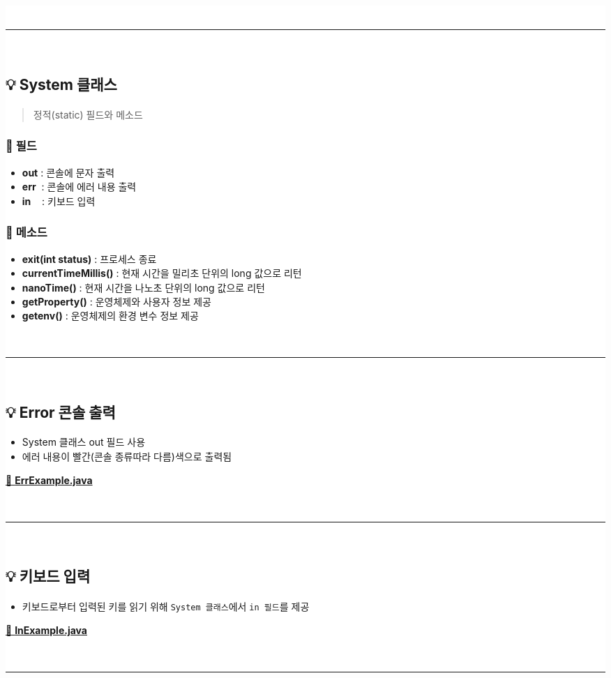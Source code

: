 <br>

---

<br>

## 💡 **System 클래스**

> 정적(static) 필드와 메소드

### 📍 **필드**

- **out** : 콘솔에 문자 출력
- **err** &nbsp;: 콘솔에 에러 내용 출력
- **in** &nbsp;&nbsp;&nbsp;: 키보드 입력

### 📍 **메소드**

- **exit(int status)** : 프로세스 종료
- **currentTimeMillis()** : 현재 시간을 밀리초 단위의 long 값으로 리턴
- **nanoTime()** : 현재 시간을 나노초 단위의 long 값으로 리턴
- **getProperty()** : 운영체제와 사용자 정보 제공
- **getenv()** : 운영체제의 환경 변수 정보 제공

<br>

---

<br>

## 💡 **Error 콘솔 출력**

- System 클래스 out 필드 사용
- 에러 내용이 빨간(콘솔 종류따라 다름)색으로 출력됨

[🔗 **ErrExample.java**](https://github.com/NOSTALJIAN/JAVA/blob/8f17a384d611f36615ea45c1a9604f514e96a416/Jian/study/ch07/revise/ErrExample.java)
<br>

<br>

---

<br>

## 💡 **키보드 입력**

- 키보드로부터 입력된 키를 읽기 위해 `System 클래스`에서 `in 필드`를 제공

[🔗 **InExample.java**](https://github.com/NOSTALJIAN/JAVA/blob/8f17a384d611f36615ea45c1a9604f514e96a416/Jian/study/ch07/revise/InExample.java)
<br>

<br>

---
